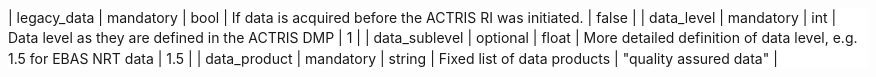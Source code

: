 | legacy_data               | mandatory                      | bool      | If data is acquired before the ACTRIS RI was initiated.                                     | false                        |
| data_level                | mandatory                       | int       | Data level as they are defined in the ACTRIS DMP                                            | 1                            |
| data_sublevel             | optional                    | float     | More detailed definition of data level, e.g. 1.5 for EBAS NRT data                          | 1.5                          |
| data_product              | mandatory                     | string    | Fixed list of data products                                                                 | "quality assured data"                |

